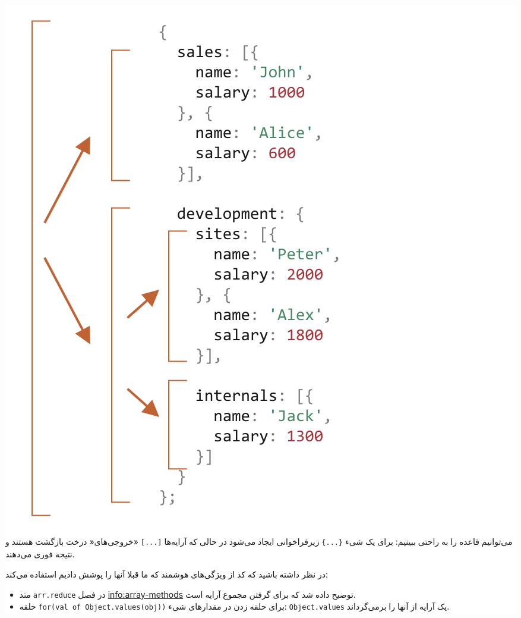 ![recursive salaries](recursive-salaries.svg)

می‌توانیم قاعده را به راحتی ببینیم: برای یک شیء `{...}` زیرفراخوانی ایجاد می‌شود در حالی که آرایه‌ها `[...]` «خروجی‌های« درخت بازگشت هستند و نتیجه فوری می‌دهند.

در نظر داشته باشید که کد از ویژگی‌های هوشمند که ما قبلا آنها را پوشش دادیم استفاده می‌کند:

- متد `arr.reduce` در فصل <info:array-methods> توضیح داده شد که برای گرفتن مجموع آرایه است.
- حلقه `for(val of Object.values(obj))` برای حلقه زدن در مقدارهای شیء: `Object.values` یک آرایه از آنها را برمی‌گرداند.
